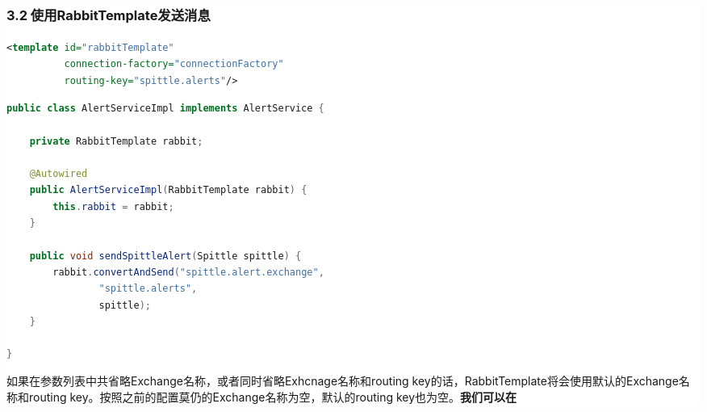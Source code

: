 ### 3.2 使用RabbitTemplate发送消息

```xml
<template id="rabbitTemplate"
          connection-factory="connectionFactory"
          routing-key="spittle.alerts"/>
```

```java
public class AlertServiceImpl implements AlertService {

    private RabbitTemplate rabbit;

    @Autowired
    public AlertServiceImpl(RabbitTemplate rabbit) {
        this.rabbit = rabbit;
    }

    public void sendSpittleAlert(Spittle spittle) {
        rabbit.convertAndSend("spittle.alert.exchange",
                "spittle.alerts",
                spittle);
    }

}
```

如果在参数列表中共省略Exchange名称，或者同时省略Exhcnage名称和routing key的话，RabbitTemplate将会使用默认的Exchange名称和routing key。按照之前的配置莫仍的Exchange名称为空，默认的routing key也为空。**我们可以在<template>元素上借助exchange 和 routing-key属性配置不同的默认值**

```xml
<template id="rabbitTemplate"
        connection-factory="connectionFactory"
        exchange="spittle.alert.exchange"
        routing-key="spittle.alerts" />
```

**不管设置的默认值是啥，都可以在调用convertAndSend方法的时候，以参数的形式显式指定他们，从而覆盖掉默认值**

convertAndSend方法，会自动将对象转换为Message。它需要一个消息转换器来帮助完成转换，默认的消息转换器是SimpleMessageConverter，它使用公寓String、Serializable实例以及字节数组。同时还提供了JSON和XML数据的消息转换器

### 3.3 接受SMQP消息

#### 3.3.1 使用TabbitTemplate来接受消息

Message message = rabbit.receive("spittle.alert.queue")

或者，配置获取消息的默认队列

```xml
<template id="rabbitTemplate"
        connection-factory="connectionFactory"
        exchange="spittle.alert.exchange"
        routing-key="spittle.alerts"
        queue="spittle.alert.queue"/>
```
